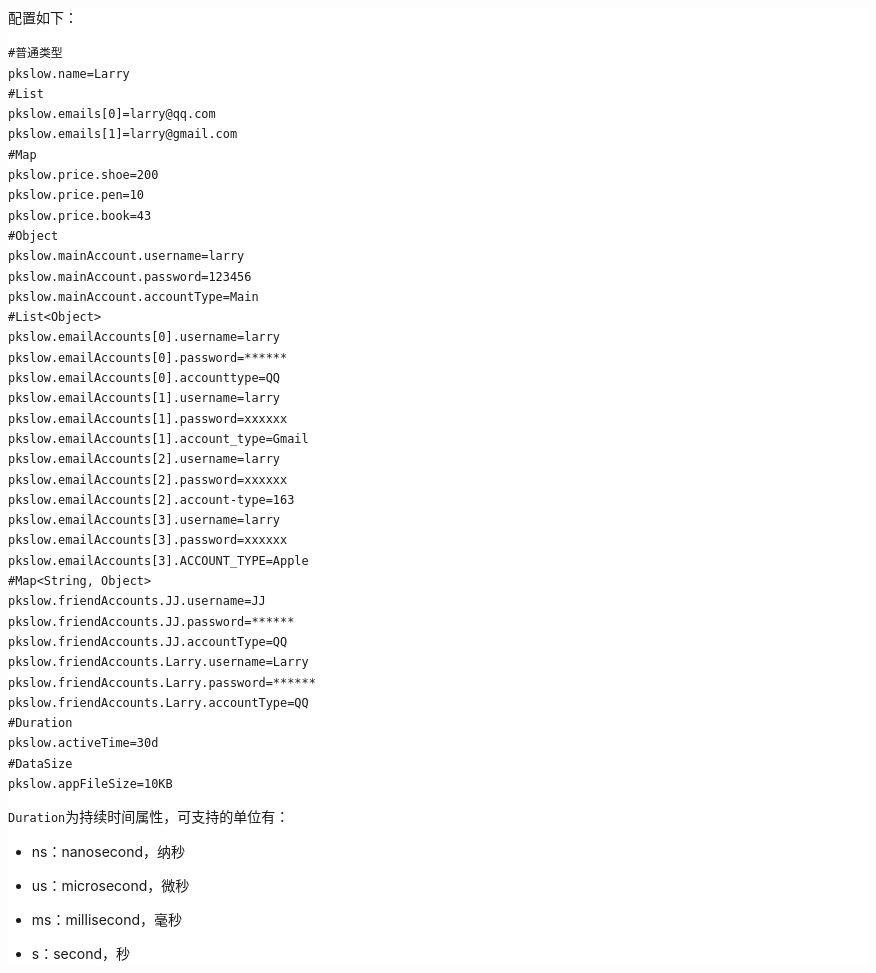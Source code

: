 

配置如下：

```properties
#普通类型
pkslow.name=Larry
#List
pkslow.emails[0]=larry@qq.com
pkslow.emails[1]=larry@gmail.com
#Map
pkslow.price.shoe=200
pkslow.price.pen=10
pkslow.price.book=43
#Object
pkslow.mainAccount.username=larry
pkslow.mainAccount.password=123456
pkslow.mainAccount.accountType=Main
#List<Object>
pkslow.emailAccounts[0].username=larry
pkslow.emailAccounts[0].password=******
pkslow.emailAccounts[0].accounttype=QQ
pkslow.emailAccounts[1].username=larry
pkslow.emailAccounts[1].password=xxxxxx
pkslow.emailAccounts[1].account_type=Gmail
pkslow.emailAccounts[2].username=larry
pkslow.emailAccounts[2].password=xxxxxx
pkslow.emailAccounts[2].account-type=163
pkslow.emailAccounts[3].username=larry
pkslow.emailAccounts[3].password=xxxxxx
pkslow.emailAccounts[3].ACCOUNT_TYPE=Apple
#Map<String, Object>
pkslow.friendAccounts.JJ.username=JJ
pkslow.friendAccounts.JJ.password=******
pkslow.friendAccounts.JJ.accountType=QQ
pkslow.friendAccounts.Larry.username=Larry
pkslow.friendAccounts.Larry.password=******
pkslow.friendAccounts.Larry.accountType=QQ
#Duration
pkslow.activeTime=30d
#DataSize
pkslow.appFileSize=10KB
```



`Duration`为持续时间属性，可支持的单位有：

- ns：nanosecond，纳秒

- us：microsecond，微秒

- ms：millisecond，毫秒

- s：second，秒
